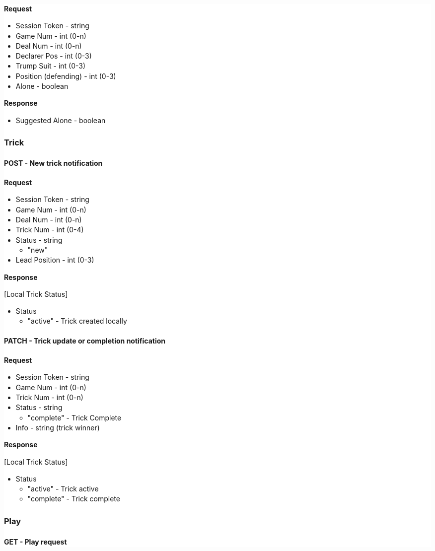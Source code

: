 **Request**

- Session Token - string
- Game Num - int (0-n)
- Deal Num - int (0-n)
- Declarer Pos - int (0-3)
- Trump Suit - int (0-3)
- Position (defending) - int (0-3)
- Alone - boolean

**Response**

- Suggested Alone - boolean

### Trick

#### POST - New trick notification

**Request**

- Session Token - string
- Game Num - int (0-n)
- Deal Num - int (0-n)
- Trick Num - int (0-4)
- Status - string
    - "new"
- Lead Position - int (0-3)

**Response**

\[Local Trick Status]

- Status
    - "active" - Trick created locally

#### PATCH - Trick update or completion notification

**Request**

- Session Token - string
- Game Num - int (0-n)
- Trick Num - int (0-n)
- Status - string
    - "complete" - Trick Complete
- Info - string (trick winner)

**Response**

\[Local Trick Status]

- Status
    - "active" - Trick active
    - "complete" - Trick complete

### Play

#### GET - Play request
